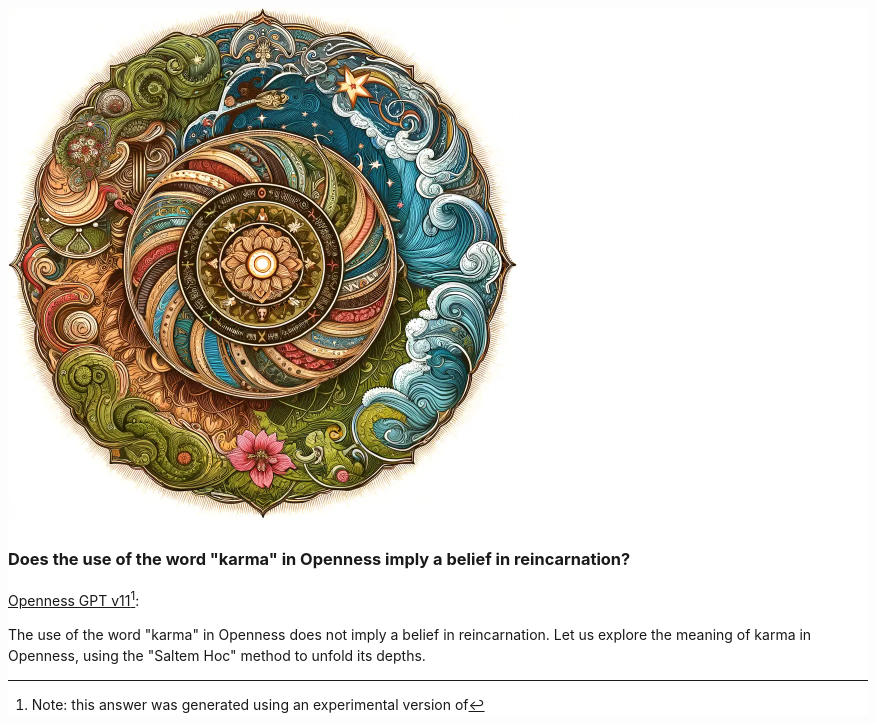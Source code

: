 [<img src="../../../../images/mandalas/mandala-karma.jpg" width="512"/>](../../../../images/mandalas/mandala-karma.jpg)

### Does the use of the word "karma" in Openness imply a belief in reincarnation?

[Openness GPT v11](../../README.md#openness-gpt-v11)[^1]:

The use of the word "karma" in Openness does not imply a belief in
reincarnation. Let us explore the meaning of karma in Openness, using the
"Saltem Hoc" method to unfold its depths.


[^1]: Note: this answer was generated using an experimental version of
[^2]: "Noticing a Blind
[^3]: "What is the libido